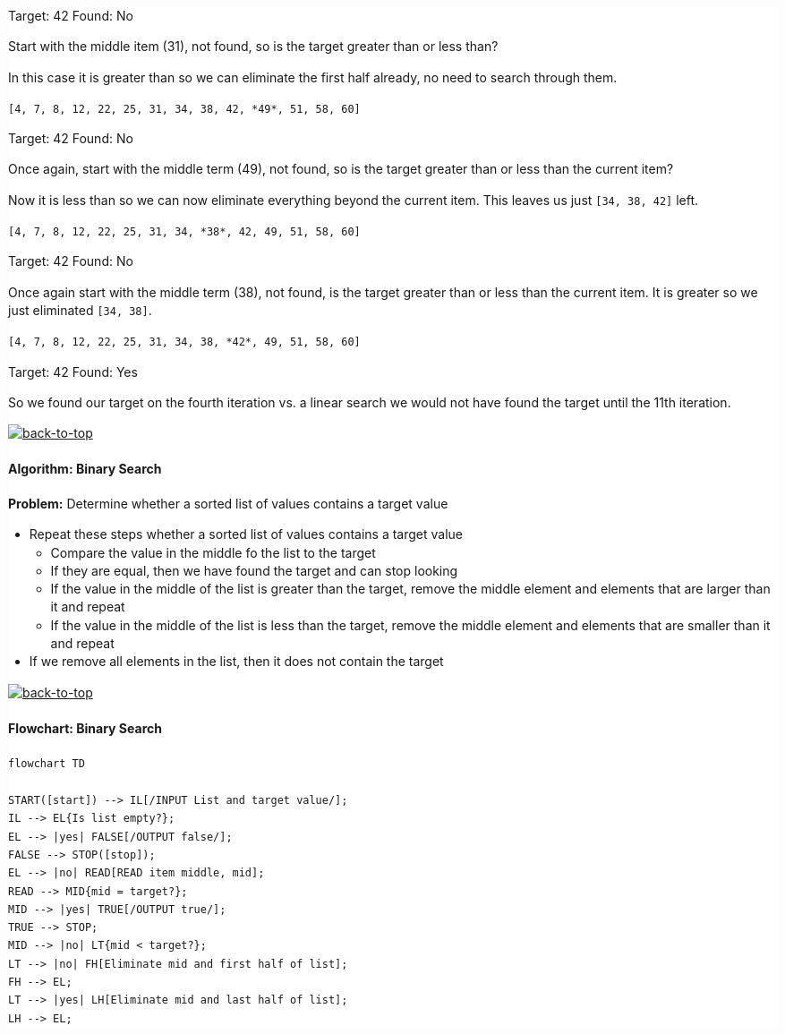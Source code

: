 Target: 42
Found: No

Start with the middle item (31), not found, so is the target greater than or less than?

In this case it is greater than so we can eliminate the first half already, no need to search through them.

`[4, 7, 8, 12, 22, 25, 31, 34, 38, 42, *49*, 51, 58, 60]`

Target: 42
Found: No

Once again, start with the middle term (49), not found, so is the target greater than or less than the current item?

Now it is less than so we can now eliminate everything beyond the current item. This leaves us just `[34, 38, 42]` left.

`[4, 7, 8, 12, 22, 25, 31, 34, *38*, 42, 49, 51, 58, 60]`

Target: 42
Found: No

Once again start with the middle term (38), not found, is the target greater than or less than the current item. It is greater so we just eliminated `[34, 38]`.

`[4, 7, 8, 12, 22, 25, 31, 34, 38, *42*, 49, 51, 58, 60]`

Target: 42
Found: Yes

So we found our target on the fourth iteration vs. a linear search we would not have found the target until the 11th iteration.

[![back-to-top](https://img.shields.io/badge/back%20to%20top-%E2%86%A9-red)](#table-of-contents)

#### Algorithm: Binary Search

**Problem:** Determine whether a sorted list of values contains a target value

- Repeat these steps whether a sorted list of values contains a target value
  - Compare the value in the middle fo the list to the target
  - If they are equal, then we have found the target and can stop looking
  - If the value in the middle of the list is greater than the target, remove the middle element and elements that are larger than it and repeat
  - If the value in the middle of the list is less than the target, remove the middle element and elements that are smaller than it and repeat
- If we remove all elements in the list, then it does not contain the target

[![back-to-top](https://img.shields.io/badge/back%20to%20top-%E2%86%A9-red)](#table-of-contents)

#### Flowchart: Binary Search

```mermaid
flowchart TD

START([start]) --> IL[/INPUT List and target value/];
IL --> EL{Is list empty?};
EL --> |yes| FALSE[/OUTPUT false/];
FALSE --> STOP([stop]);
EL --> |no| READ[READ item middle, mid];
READ --> MID{mid = target?};
MID --> |yes| TRUE[/OUTPUT true/];
TRUE --> STOP;
MID --> |no| LT{mid < target?};
LT --> |no| FH[Eliminate mid and first half of list];
FH --> EL;
LT --> |yes| LH[Eliminate mid and last half of list];
LH --> EL;
```

